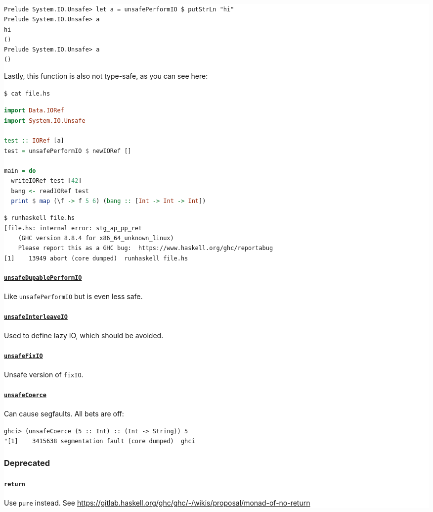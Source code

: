 ```
Prelude System.IO.Unsafe> let a = unsafePerformIO $ putStrLn "hi"
Prelude System.IO.Unsafe> a
hi
()
Prelude System.IO.Unsafe> a
()
```

Lastly, this function is also not type-safe, as you can see here:

```
$ cat file.hs
```

``` haskell
import Data.IORef
import System.IO.Unsafe

test :: IORef [a]
test = unsafePerformIO $ newIORef []

main = do
  writeIORef test [42]
  bang <- readIORef test
  print $ map (\f -> f 5 6) (bang :: [Int -> Int -> Int])
```

```
$ runhaskell file.hs
[file.hs: internal error: stg_ap_pp_ret
    (GHC version 8.8.4 for x86_64_unknown_linux)
    Please report this as a GHC bug:  https://www.haskell.org/ghc/reportabug
[1]    13949 abort (core dumped)  runhaskell file.hs
```

#### [`unsafeDupablePerformIO`](http://hackage.haskell.org/package/base-4.14.1.0/docs/System-IO-Unsafe.html#v:unsafeDupablePerformIO)

Like `unsafePerformIO` but is even less safe.

#### [`unsafeInterleaveIO`](http://hackage.haskell.org/package/base-4.14.1.0/docs/System-IO-Unsafe.html#v:unsafeInterleaveIO)

Used to define lazy IO, which should be avoided.

#### [`unsafeFixIO`](http://hackage.haskell.org/package/base-4.14.1.0/docs/System-IO-Unsafe.html#v:unsafeFixIO)

Unsafe version of `fixIO`.

#### [`unsafeCoerce`](https://hackage.haskell.org/package/base-4.21.0.0/docs/Unsafe-Coerce.html#v:unsafeCoerce)

Can cause segfaults. All bets are off:

```
ghci> (unsafeCoerce (5 :: Int) :: (Int -> String)) 5
"[1]    3415638 segmentation fault (core dumped)  ghci
```

### Deprecated

#### `return`

Use `pure` instead.
See https://gitlab.haskell.org/ghc/ghc/-/wikis/proposal/monad-of-no-return


